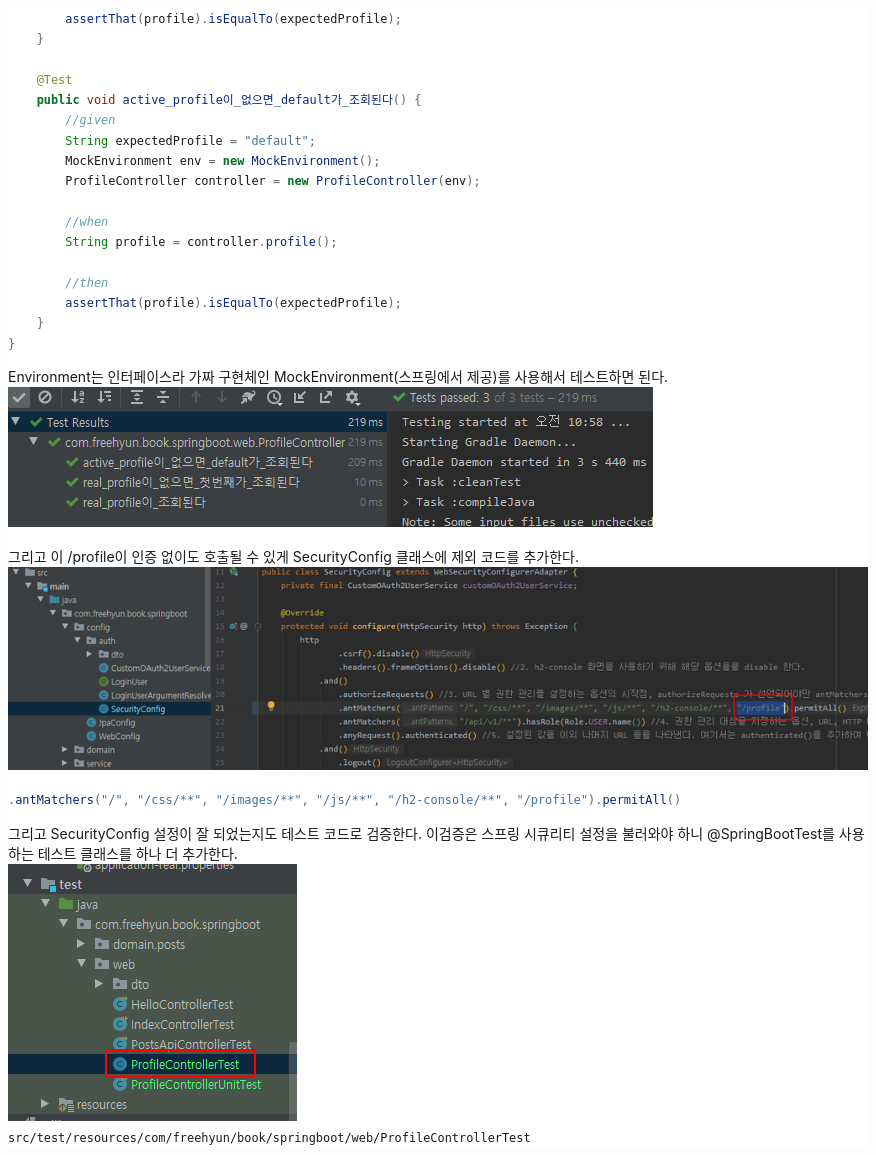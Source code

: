 ```java  
        assertThat(profile).isEqualTo(expectedProfile);
    }

    @Test
    public void active_profile이_없으면_default가_조회된다() {
        //given
        String expectedProfile = "default";
        MockEnvironment env = new MockEnvironment();
        ProfileController controller = new ProfileController(env);

        //when
        String profile = controller.profile();

        //then
        assertThat(profile).isEqualTo(expectedProfile);
    }
}
```  
  
Environment는 인터페이스라 가짜 구현체인 MockEnvironment(스프링에서 제공)를 사용해서 테스트하면 된다.  
[![그림 1-13](/assets/Web/AWS/2020-04-28-SpringBoot-AWS-10-img13.png)](/assets/Web/AWS/2020-04-28-SpringBoot-AWS-10-img13.png)  
  
그리고 이 /profile이 인증 없이도 호출될 수 있게 SecurityConfig 클래스에 제외 코드를 추가한다.  
[![그림 1-14](/assets/Web/AWS/2020-04-28-SpringBoot-AWS-10-img14.png)](/assets/Web/AWS/2020-04-28-SpringBoot-AWS-10-img14.png)  
  
```java  
.antMatchers("/", "/css/**", "/images/**", "/js/**", "/h2-console/**", "/profile").permitAll()
```  
  
그리고 SecurityConfig 설정이 잘 되었는지도 테스트 코드로 검증한다. 이검증은 스프링 시큐리티 설정을 불러와야 하니 @SpringBootTest를 사용하는 테스트 클래스를 하나 더 추가한다.  
[![그림 1-15](/assets/Web/AWS/2020-04-28-SpringBoot-AWS-10-img15.png)](/assets/Web/AWS/2020-04-28-SpringBoot-AWS-10-img15.png)  
`src/test/resources/com/freehyun/book/springboot/web/ProfileControllerTest`  